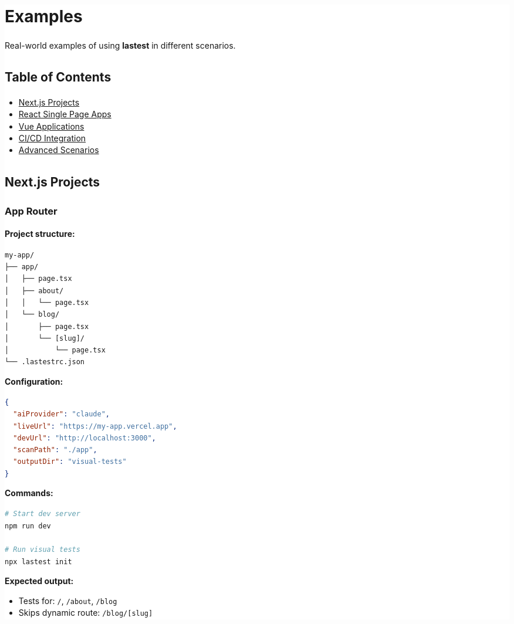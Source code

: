 # Examples

Real-world examples of using **lastest** in different scenarios.

## Table of Contents

- [Next.js Projects](#nextjs-projects)
- [React Single Page Apps](#react-single-page-apps)
- [Vue Applications](#vue-applications)
- [CI/CD Integration](#cicd-integration)
- [Advanced Scenarios](#advanced-scenarios)

## Next.js Projects

### App Router

**Project structure:**
```
my-app/
├── app/
│   ├── page.tsx
│   ├── about/
│   │   └── page.tsx
│   └── blog/
│       ├── page.tsx
│       └── [slug]/
│           └── page.tsx
└── .lastestrc.json
```

**Configuration:**
```json
{
  "aiProvider": "claude",
  "liveUrl": "https://my-app.vercel.app",
  "devUrl": "http://localhost:3000",
  "scanPath": "./app",
  "outputDir": "visual-tests"
}
```

**Commands:**
```bash
# Start dev server
npm run dev

# Run visual tests
npx lastest init
```

**Expected output:**
- Tests for: `/`, `/about`, `/blog`
- Skips dynamic route: `/blog/[slug]`
